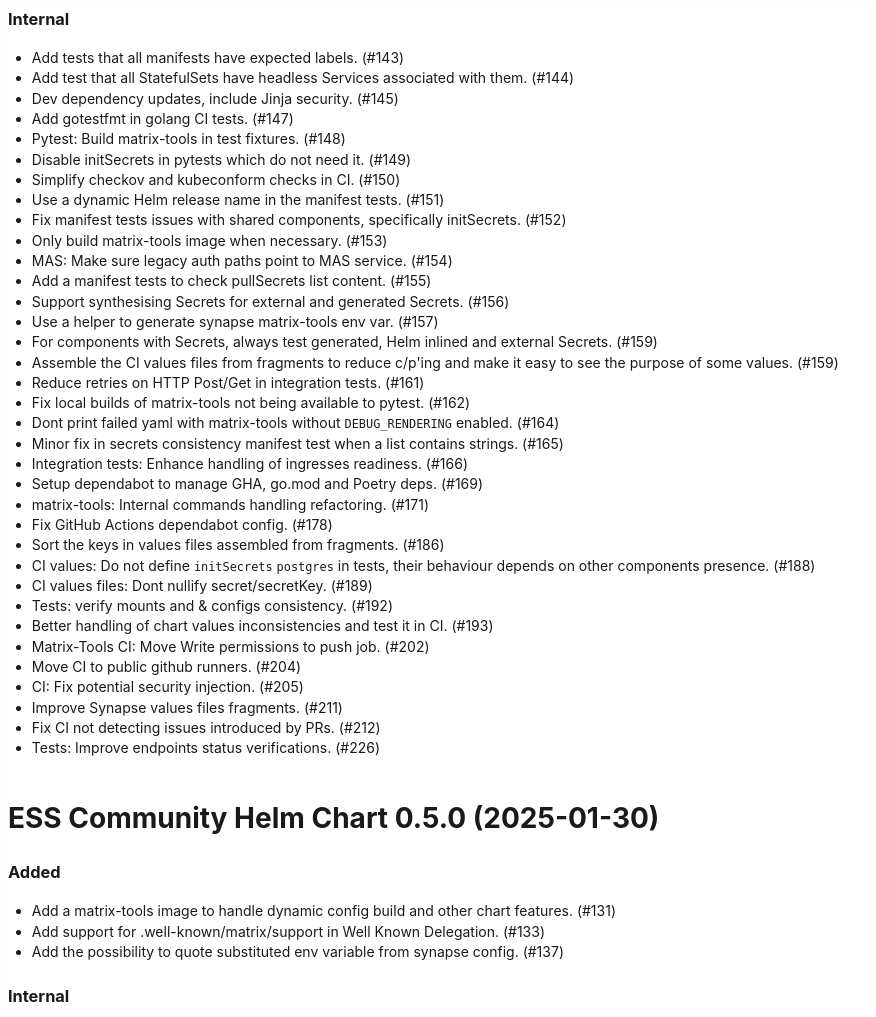 ### Internal

- Add tests that all manifests have expected labels. (#143)
- Add test that all StatefulSets have headless Services associated with them. (#144)
- Dev dependency updates, include Jinja security. (#145)
- Add gotestfmt in golang CI tests. (#147)
- Pytest: Build matrix-tools in test fixtures. (#148)
- Disable initSecrets in pytests which do not need it. (#149)
- Simplify checkov and kubeconform checks in CI. (#150)
- Use a dynamic Helm release name in the manifest tests. (#151)
- Fix manifest tests issues with shared components, specifically initSecrets. (#152)
- Only build matrix-tools image when necessary. (#153)
- MAS: Make sure legacy auth paths point to MAS service. (#154)
- Add a manifest tests to check pullSecrets list content. (#155)
- Support synthesising Secrets for external and generated Secrets. (#156)
- Use a helper to generate synapse matrix-tools env var. (#157)
- For components with Secrets, always test generated, Helm inlined and external Secrets. (#159)
- Assemble the CI values files from fragments to reduce c/p'ing and make it easy to see the purpose of some values. (#159)
- Reduce retries on HTTP Post/Get in integration tests. (#161)
- Fix local builds of matrix-tools not being available to pytest. (#162)
- Dont print failed yaml with matrix-tools without `DEBUG_RENDERING` enabled. (#164)
- Minor fix in secrets consistency manifest test when a list contains strings. (#165)
- Integration tests: Enhance handling of ingresses readiness. (#166)
- Setup dependabot to manage GHA, go.mod and Poetry deps. (#169)
- matrix-tools: Internal commands handling refactoring. (#171)
- Fix GitHub Actions dependabot config. (#178)
- Sort the keys in values files assembled from fragments. (#186)
- CI values: Do not define `initSecrets` `postgres` in tests, their behaviour depends on other components presence. (#188)
- CI values files: Dont nullify secret/secretKey. (#189)
- Tests: verify mounts and & configs consistency. (#192)
- Better handling of chart values inconsistencies and test it in CI. (#193)
- Matrix-Tools CI: Move Write permissions to push job. (#202)
- Move CI to public github runners. (#204)
- CI: Fix potential security injection. (#205)
- Improve Synapse values files fragments. (#211)
- Fix CI not detecting issues introduced by PRs. (#212)
- Tests: Improve endpoints status verifications. (#226)


# ESS Community Helm Chart 0.5.0 (2025-01-30)

### Added

- Add a matrix-tools image to handle dynamic config build and other chart features. (#131)
- Add support for .well-known/matrix/support in Well Known Delegation. (#133)
- Add the possibility to quote substituted env variable from synapse config. (#137)

### Internal
